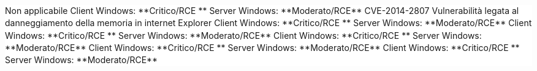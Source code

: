 </td>
<td style="border:1px solid black;">
Non applicabile

</td>
<td style="border:1px solid black;" colspan="2">
Client Windows:  
**Critico/RCE  
**  
Server Windows:  
**Moderato/RCE**

</td>
</tr>
<tr>
<td style="border:1px solid black;">
CVE-2014-2807

</td>
<td style="border:1px solid black;">
Vulnerabilità legata al danneggiamento della memoria in internet Explorer

</td>
<td style="border:1px solid black;">
Client Windows:  
**Critico/RCE  
**  
Server Windows:  
**Moderato/RCE**

</td>
<td style="border:1px solid black;">
Client Windows:  
**Critico/RCE  
**  
Server Windows:  
**Moderato/RCE**

</td>
<td style="border:1px solid black;">
Client Windows:  
**Critico/RCE  
**  
Server Windows:  
**Moderato/RCE**

</td>
<td style="border:1px solid black;">
Client Windows:  
**Critico/RCE  
**  
Server Windows:  
**Moderato/RCE**

</td>
<td style="border:1px solid black;">
Client Windows:  
**Critico/RCE  
**  
Server Windows:  
**Moderato/RCE**
